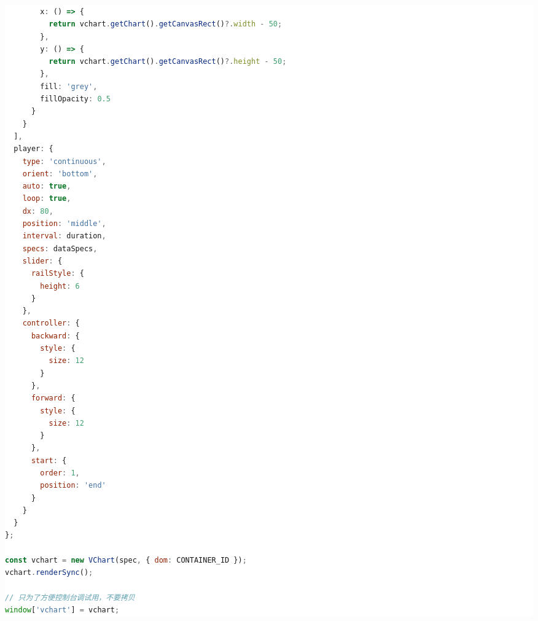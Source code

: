 ```javascript livedemo
        x: () => {
          return vchart.getChart().getCanvasRect()?.width - 50;
        },
        y: () => {
          return vchart.getChart().getCanvasRect()?.height - 50;
        },
        fill: 'grey',
        fillOpacity: 0.5
      }
    }
  ],
  player: {
    type: 'continuous',
    orient: 'bottom',
    auto: true,
    loop: true,
    dx: 80,
    position: 'middle',
    interval: duration,
    specs: dataSpecs,
    slider: {
      railStyle: {
        height: 6
      }
    },
    controller: {
      backward: {
        style: {
          size: 12
        }
      },
      forward: {
        style: {
          size: 12
        }
      },
      start: {
        order: 1,
        position: 'end'
      }
    }
  }
};

const vchart = new VChart(spec, { dom: CONTAINER_ID });
vchart.renderSync();

// 只为了方便控制台调试用，不要拷贝
window['vchart'] = vchart;
```
